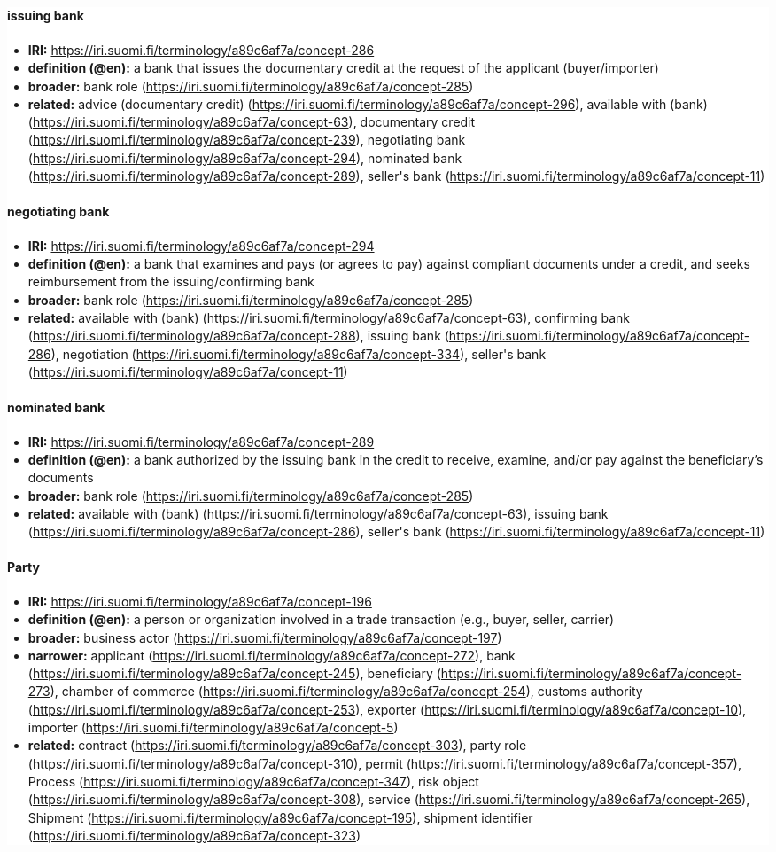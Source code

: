 #### issuing bank
<a id='issuing bank'></a>

- **IRI:** <https://iri.suomi.fi/terminology/a89c6af7a/concept-286>
- **definition (@en):** a bank that issues the documentary credit at the request of the applicant (buyer/importer)
- **broader:** bank role (<https://iri.suomi.fi/terminology/a89c6af7a/concept-285>)
- **related:** advice (documentary credit) (<https://iri.suomi.fi/terminology/a89c6af7a/concept-296>), available with (bank) (<https://iri.suomi.fi/terminology/a89c6af7a/concept-63>), documentary credit (<https://iri.suomi.fi/terminology/a89c6af7a/concept-239>), negotiating bank (<https://iri.suomi.fi/terminology/a89c6af7a/concept-294>), nominated bank (<https://iri.suomi.fi/terminology/a89c6af7a/concept-289>), seller's bank (<https://iri.suomi.fi/terminology/a89c6af7a/concept-11>)

#### negotiating bank
<a id='negotiating bank'></a>

- **IRI:** <https://iri.suomi.fi/terminology/a89c6af7a/concept-294>
- **definition (@en):** a bank that examines and pays (or agrees to pay) against compliant documents under a credit, and seeks reimbursement from the issuing/confirming bank
- **broader:** bank role (<https://iri.suomi.fi/terminology/a89c6af7a/concept-285>)
- **related:** available with (bank) (<https://iri.suomi.fi/terminology/a89c6af7a/concept-63>), confirming bank (<https://iri.suomi.fi/terminology/a89c6af7a/concept-288>), issuing bank (<https://iri.suomi.fi/terminology/a89c6af7a/concept-286>), negotiation (<https://iri.suomi.fi/terminology/a89c6af7a/concept-334>), seller's bank (<https://iri.suomi.fi/terminology/a89c6af7a/concept-11>)

#### nominated bank
<a id='nominated bank'></a>

- **IRI:** <https://iri.suomi.fi/terminology/a89c6af7a/concept-289>
- **definition (@en):** a bank authorized by the issuing bank in the credit to receive, examine, and/or pay against the beneficiary’s documents
- **broader:** bank role (<https://iri.suomi.fi/terminology/a89c6af7a/concept-285>)
- **related:** available with (bank) (<https://iri.suomi.fi/terminology/a89c6af7a/concept-63>), issuing bank (<https://iri.suomi.fi/terminology/a89c6af7a/concept-286>), seller's bank (<https://iri.suomi.fi/terminology/a89c6af7a/concept-11>)

#### Party
<a id='party'></a>

- **IRI:** <https://iri.suomi.fi/terminology/a89c6af7a/concept-196>
- **definition (@en):** a person or organization involved in a trade transaction (e.g., buyer, seller, carrier)
- **broader:** business actor (<https://iri.suomi.fi/terminology/a89c6af7a/concept-197>)
- **narrower:** applicant (<https://iri.suomi.fi/terminology/a89c6af7a/concept-272>), bank (<https://iri.suomi.fi/terminology/a89c6af7a/concept-245>), beneficiary (<https://iri.suomi.fi/terminology/a89c6af7a/concept-273>), chamber of commerce (<https://iri.suomi.fi/terminology/a89c6af7a/concept-254>), customs authority (<https://iri.suomi.fi/terminology/a89c6af7a/concept-253>), exporter (<https://iri.suomi.fi/terminology/a89c6af7a/concept-10>), importer (<https://iri.suomi.fi/terminology/a89c6af7a/concept-5>)
- **related:** contract (<https://iri.suomi.fi/terminology/a89c6af7a/concept-303>), party role (<https://iri.suomi.fi/terminology/a89c6af7a/concept-310>), permit (<https://iri.suomi.fi/terminology/a89c6af7a/concept-357>), Process (<https://iri.suomi.fi/terminology/a89c6af7a/concept-347>), risk object (<https://iri.suomi.fi/terminology/a89c6af7a/concept-308>), service (<https://iri.suomi.fi/terminology/a89c6af7a/concept-265>), Shipment (<https://iri.suomi.fi/terminology/a89c6af7a/concept-195>), shipment identifier (<https://iri.suomi.fi/terminology/a89c6af7a/concept-323>)
